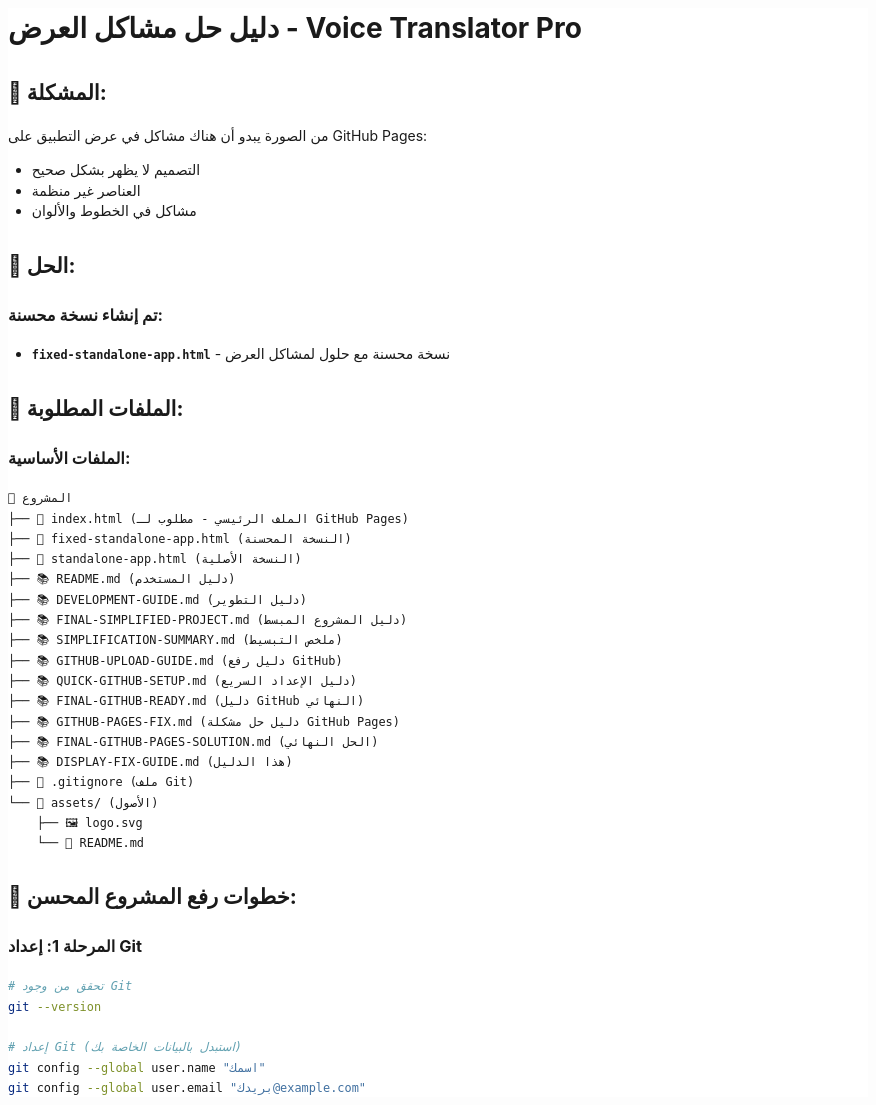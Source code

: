 # دليل حل مشاكل العرض - Voice Translator Pro

## 🚨 المشكلة:
من الصورة يبدو أن هناك مشاكل في عرض التطبيق على GitHub Pages:
- التصميم لا يظهر بشكل صحيح
- العناصر غير منظمة
- مشاكل في الخطوط والألوان

## 🔧 الحل:

### **تم إنشاء نسخة محسنة:**
- **`fixed-standalone-app.html`** - نسخة محسنة مع حلول لمشاكل العرض

## 📁 الملفات المطلوبة:

### **الملفات الأساسية:**
```
📁 المشروع
├── 🚀 index.html (الملف الرئيسي - مطلوب لـ GitHub Pages)
├── 🚀 fixed-standalone-app.html (النسخة المحسنة)
├── 🚀 standalone-app.html (النسخة الأصلية)
├── 📚 README.md (دليل المستخدم)
├── 📚 DEVELOPMENT-GUIDE.md (دليل التطوير)
├── 📚 FINAL-SIMPLIFIED-PROJECT.md (دليل المشروع المبسط)
├── 📚 SIMPLIFICATION-SUMMARY.md (ملخص التبسيط)
├── 📚 GITHUB-UPLOAD-GUIDE.md (دليل رفع GitHub)
├── 📚 QUICK-GITHUB-SETUP.md (دليل الإعداد السريع)
├── 📚 FINAL-GITHUB-READY.md (دليل GitHub النهائي)
├── 📚 GITHUB-PAGES-FIX.md (دليل حل مشكلة GitHub Pages)
├── 📚 FINAL-GITHUB-PAGES-SOLUTION.md (الحل النهائي)
├── 📚 DISPLAY-FIX-GUIDE.md (هذا الدليل)
├── 📄 .gitignore (ملف Git)
└── 📁 assets/ (الأصول)
    ├── 🖼️ logo.svg
    └── 📄 README.md
```

## 🚀 خطوات رفع المشروع المحسن:

### **المرحلة 1: إعداد Git**
```bash
# تحقق من وجود Git
git --version

# إعداد Git (استبدل بالبيانات الخاصة بك)
git config --global user.name "اسمك"
git config --global user.email "بريدك@example.com"
```
